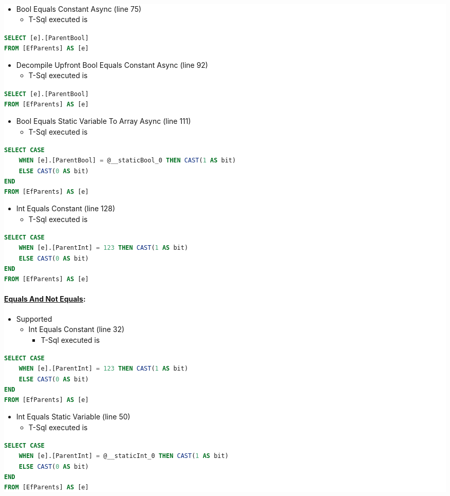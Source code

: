   * Bool Equals Constant Async (line 75)
     * T-Sql executed is

```SQL
SELECT [e].[ParentBool]
FROM [EfParents] AS [e]
```

  * Decompile Upfront Bool Equals Constant Async (line 92)
     * T-Sql executed is

```SQL
SELECT [e].[ParentBool]
FROM [EfParents] AS [e]
```

  * Bool Equals Static Variable To Array Async (line 111)
     * T-Sql executed is

```SQL
SELECT CASE
    WHEN [e].[ParentBool] = @__staticBool_0 THEN CAST(1 AS bit)
    ELSE CAST(0 AS bit)
END
FROM [EfParents] AS [e]
```

  * Int Equals Constant (line 128)
     * T-Sql executed is

```SQL
SELECT CASE
    WHEN [e].[ParentInt] = 123 THEN CAST(1 AS bit)
    ELSE CAST(0 AS bit)
END
FROM [EfParents] AS [e]
```


#### [Equals And Not Equals](../TestGroup05BasicFeatures/Test03EqualsAndNotEquals.cs):
- Supported
  * Int Equals Constant (line 32)
     * T-Sql executed is

```SQL
SELECT CASE
    WHEN [e].[ParentInt] = 123 THEN CAST(1 AS bit)
    ELSE CAST(0 AS bit)
END
FROM [EfParents] AS [e]
```

  * Int Equals Static Variable (line 50)
     * T-Sql executed is

```SQL
SELECT CASE
    WHEN [e].[ParentInt] = @__staticInt_0 THEN CAST(1 AS bit)
    ELSE CAST(0 AS bit)
END
FROM [EfParents] AS [e]
```
